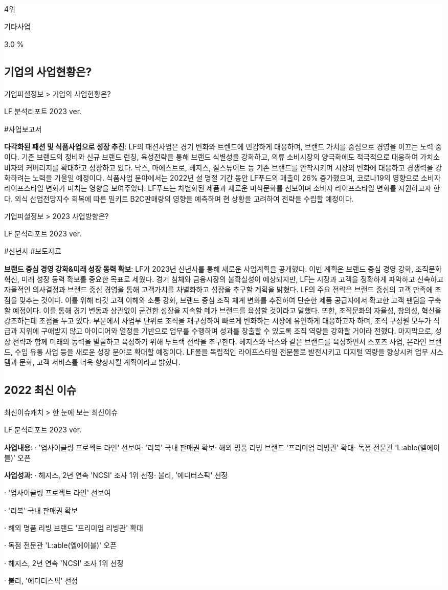 4위

기타사업

3.0 %



## 기업의 사업현황은?

기업피셜정보 > 기업의 사업현황은?

LF 분석리포트 2023 ver.

#사업보고서

**다각화된 패션 및 식품사업으로 성장 추진**: LF의 패션사업은 경기 변화와 트렌드에 민감하게 대응하며, 브랜드 가치를 중심으로 경영을 이끄는 노력 중이다. 기존 브랜드의 정비와 신규 브랜드 런칭, 육성전략을 통해 브랜드 식별성을 강화하고, 의류 소비시장의 양극화에도 적극적으로 대응하여 가치소비자의 커버리지를 확대하고 성장하고 있다. 닥스, 마에스트로, 헤지스, 질스튜어트 등 기존 브랜드를 안착시키며 시장의 변화에 대응하고 경쟁력을 강화하려는 노력을 기울일 예정이다. 식품사업 분야에서는 2022년 설 명절 기간 동안 LF푸드의 매출이 26% 증가했으며, 코로나19의 영향으로 소비자 라이프스타일 변화가 미치는 영향을 보여주었다. LF푸드는 차별화된 제품과 새로운 미식문화를 선보이며 소비자 라이프스타일 변화를 지원하고자 한다. 외식 산업전망지수 회복에 따른 밀키트 B2C판매량의 영향을 예측하며 현 상황을 고려하여 전략을 수립할 예정이다.

기업피셜정보 > 2023 사업방향은?

LF 분석리포트 2023 ver.

#신년사 #보도자료

**브랜드 중심 경영 강화&미래 성장 동력 확보**: LF가 2023년 신년사를 통해 새로운 사업계획을 공개했다. 이번 계획은 브랜드 중심 경영 강화, 조직문화 혁신, 미래 성장 동력 확보를 중요한 목표로 세웠다. 경기 침체와 금융시장의 불확실성이 예상되지만, LF는 시장과 고객을 정확하게 파악하고 신속하고 자율적인 의사결정과 브랜드 중심 경영을 통해 고객가치를 차별화하고 성장을 추구할 계획을 밝혔다. LF의 주요 전략은 브랜드 중심의 고객 만족에 초점을 맞추는 것이다. 이를 위해 타깃 고객 이해와 소통 강화, 브랜드 중심 조직 체계 변화를 추진하여 단순한 제품 공급자에서 확고한 고객 팬덤을 구축할 예정이다. 이를 통해 경기 변동과 상관없이 굳건한 성장을 지속할 메가 브랜드를 육성할 것이라고 말했다. 또한, 조직문화의 자율성, 창의성, 혁신을 강조하는데 초점을 두고 있다. 부문에서 사업부 단위로 조직을 재구성하여 빠르게 변화하는 시장에 유연하게 대응하고자 하며, 조직 구성원 모두가 직급과 지위에 구애받지 않고 아이디어와 열정을 기반으로 업무를 수행하며 성과를 창출할 수 있도록 조직 역량을 강화할 거이라 전했다. 마지막으로, 성장 전략과 함께 미래의 동력을 발굴하고 육성하기 위해 투트랙 전략을 추구한다. 헤지스와 닥스와 같은 브랜드를 육성하면서 스포츠 사업, 온라인 브랜드, 수입 유통 사업 등을 새로운 성장 분야로 확대할 예정이다. LF몰을 독립적인 라이프스타일 전문몰로 발전시키고 디지털 역량을 향상시켜 업무 시스템과 문화, 고객 서비스를 더욱 향상시킬 계획이라고 밝혔다.

## 2022 최신 이슈

최신이슈캐치 > 한 눈에 보는 최신이슈

LF 분석리포트 2023 ver.

**사업내용**: · '업사이클링 프로젝트 라인' 선보여· '리복' 국내 판매권 확보· 해외 명품 리빙 브랜드 '프리미엄 리빙관' 확대· 독점 전문관 'L:able(엘에이블)' 오픈

**사업성과**: · 헤지스, 2년 연속 'NCSI' 조사 1위 선정· 불리, '에디터스픽' 선정

· '업사이클링 프로젝트 라인' 선보여

· '리복' 국내 판매권 확보

· 해외 명품 리빙 브랜드 '프리미엄 리빙관' 확대

· 독점 전문관 'L:able(엘에이블)' 오픈

· 헤지스, 2년 연속 'NCSI' 조사 1위 선정

· 불리, '에디터스픽' 선정
